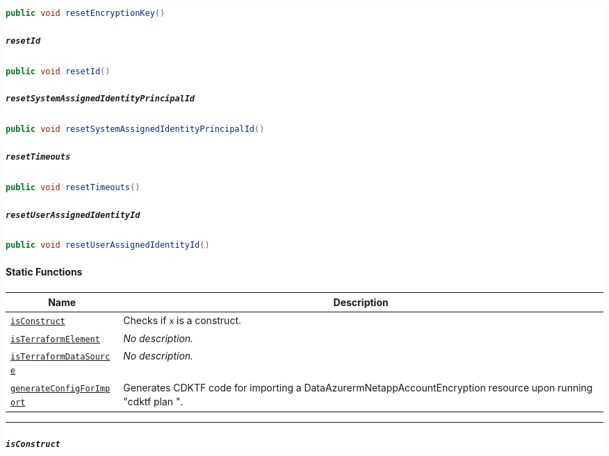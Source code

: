 ```java
public void resetEncryptionKey()
```

##### `resetId` <a name="resetId" id="@cdktf/provider-azurerm.dataAzurermNetappAccountEncryption.DataAzurermNetappAccountEncryption.resetId"></a>

```java
public void resetId()
```

##### `resetSystemAssignedIdentityPrincipalId` <a name="resetSystemAssignedIdentityPrincipalId" id="@cdktf/provider-azurerm.dataAzurermNetappAccountEncryption.DataAzurermNetappAccountEncryption.resetSystemAssignedIdentityPrincipalId"></a>

```java
public void resetSystemAssignedIdentityPrincipalId()
```

##### `resetTimeouts` <a name="resetTimeouts" id="@cdktf/provider-azurerm.dataAzurermNetappAccountEncryption.DataAzurermNetappAccountEncryption.resetTimeouts"></a>

```java
public void resetTimeouts()
```

##### `resetUserAssignedIdentityId` <a name="resetUserAssignedIdentityId" id="@cdktf/provider-azurerm.dataAzurermNetappAccountEncryption.DataAzurermNetappAccountEncryption.resetUserAssignedIdentityId"></a>

```java
public void resetUserAssignedIdentityId()
```

#### Static Functions <a name="Static Functions" id="Static Functions"></a>

| **Name** | **Description** |
| --- | --- |
| <code><a href="#@cdktf/provider-azurerm.dataAzurermNetappAccountEncryption.DataAzurermNetappAccountEncryption.isConstruct">isConstruct</a></code> | Checks if `x` is a construct. |
| <code><a href="#@cdktf/provider-azurerm.dataAzurermNetappAccountEncryption.DataAzurermNetappAccountEncryption.isTerraformElement">isTerraformElement</a></code> | *No description.* |
| <code><a href="#@cdktf/provider-azurerm.dataAzurermNetappAccountEncryption.DataAzurermNetappAccountEncryption.isTerraformDataSource">isTerraformDataSource</a></code> | *No description.* |
| <code><a href="#@cdktf/provider-azurerm.dataAzurermNetappAccountEncryption.DataAzurermNetappAccountEncryption.generateConfigForImport">generateConfigForImport</a></code> | Generates CDKTF code for importing a DataAzurermNetappAccountEncryption resource upon running "cdktf plan <stack-name>". |

---

##### `isConstruct` <a name="isConstruct" id="@cdktf/provider-azurerm.dataAzurermNetappAccountEncryption.DataAzurermNetappAccountEncryption.isConstruct"></a>
